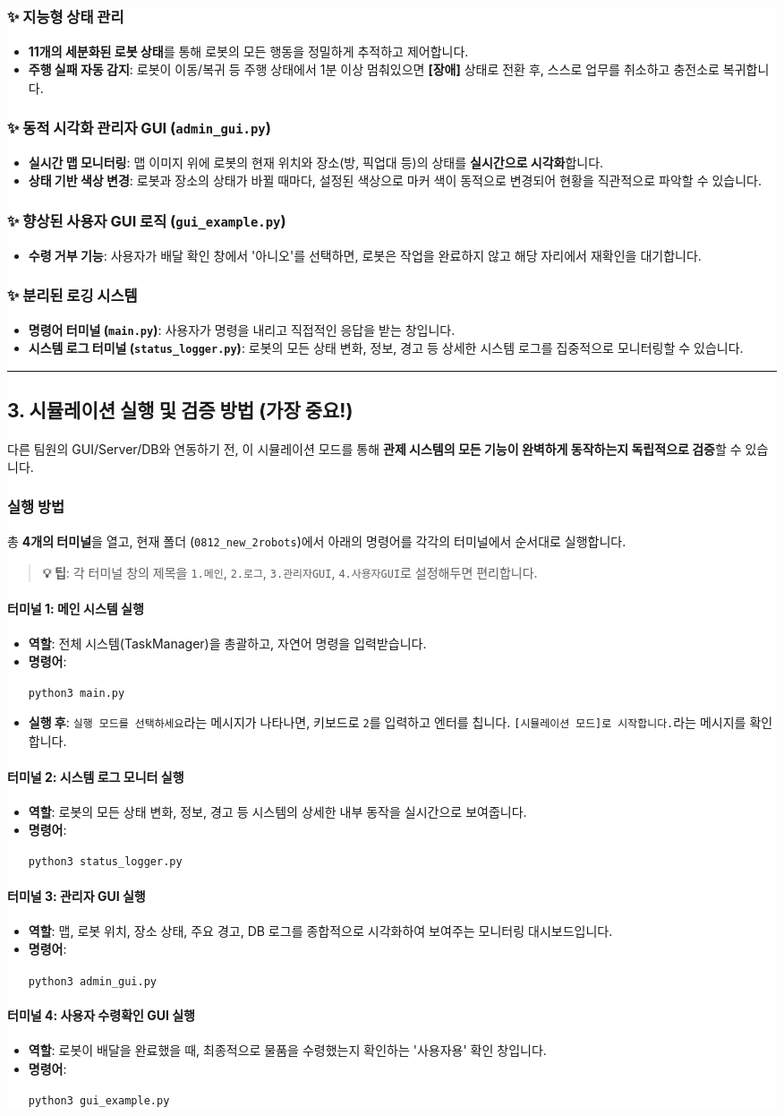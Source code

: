 ### **✨ 지능형 상태 관리**
-   **11개의 세분화된 로봇 상태**를 통해 로봇의 모든 행동을 정밀하게 추적하고 제어합니다.
-   **주행 실패 자동 감지**: 로봇이 이동/복귀 등 주행 상태에서 1분 이상 멈춰있으면 **[장애]** 상태로 전환 후, 스스로 업무를 취소하고 충전소로 복귀합니다.

### **✨ 동적 시각화 관리자 GUI (`admin_gui.py`)**
-   **실시간 맵 모니터링**: 맵 이미지 위에 로봇의 현재 위치와 장소(방, 픽업대 등)의 상태를 **실시간으로 시각화**합니다.
-   **상태 기반 색상 변경**: 로봇과 장소의 상태가 바뀔 때마다, 설정된 색상으로 마커 색이 동적으로 변경되어 현황을 직관적으로 파악할 수 있습니다.

### **✨ 향상된 사용자 GUI 로직 (`gui_example.py`)**
-   **수령 거부 기능**: 사용자가 배달 확인 창에서 '아니오'를 선택하면, 로봇은 작업을 완료하지 않고 해당 자리에서 재확인을 대기합니다.

### **✨ 분리된 로깅 시스템**
-   **명령어 터미널 (`main.py`)**: 사용자가 명령을 내리고 직접적인 응답을 받는 창입니다.
-   **시스템 로그 터미널 (`status_logger.py`)**: 로봇의 모든 상태 변화, 정보, 경고 등 상세한 시스템 로그를 집중적으로 모니터링할 수 있습니다.

---

## **3. 시뮬레이션 실행 및 검증 방법 (가장 중요!)**

다른 팀원의 GUI/Server/DB와 연동하기 전, 이 시뮬레이션 모드를 통해 **관제 시스템의 모든 기능이 완벽하게 동작하는지 독립적으로 검증**할 수 있습니다.

### **실행 방법**

총 **4개의 터미널**을 열고, 현재 폴더 (`0812_new_2robots`)에서 아래의 명령어를 각각의 터미널에서 순서대로 실행합니다.

> **💡 팁**: 각 터미널 창의 제목을 `1.메인`, `2.로그`, `3.관리자GUI`, `4.사용자GUI`로 설정해두면 편리합니다.

#### **터미널 1: 메인 시스템 실행**
-   **역할**: 전체 시스템(TaskManager)을 총괄하고, 자연어 명령을 입력받습니다.
-   **명령어**:
    ```bash
    python3 main.py
    ```
-   **실행 후**: `실행 모드를 선택하세요`라는 메시지가 나타나면, 키보드로 `2`를 입력하고 엔터를 칩니다. `[시뮬레이션 모드]로 시작합니다.`라는 메시지를 확인합니다.

#### **터미널 2: 시스템 로그 모니터 실행**
-   **역할**: 로봇의 모든 상태 변화, 정보, 경고 등 시스템의 상세한 내부 동작을 실시간으로 보여줍니다.
-   **명령어**:
    ```bash
    python3 status_logger.py
    ```

#### **터미널 3: 관리자 GUI 실행**
-   **역할**: 맵, 로봇 위치, 장소 상태, 주요 경고, DB 로그를 종합적으로 시각화하여 보여주는 모니터링 대시보드입니다.
-   **명령어**:
    ```bash
    python3 admin_gui.py
    ```

#### **터미널 4: 사용자 수령확인 GUI 실행**
-   **역할**: 로봇이 배달을 완료했을 때, 최종적으로 물품을 수령했는지 확인하는 '사용자용' 확인 창입니다.
-   **명령어**:
    ```bash
    python3 gui_example.py
    ```
